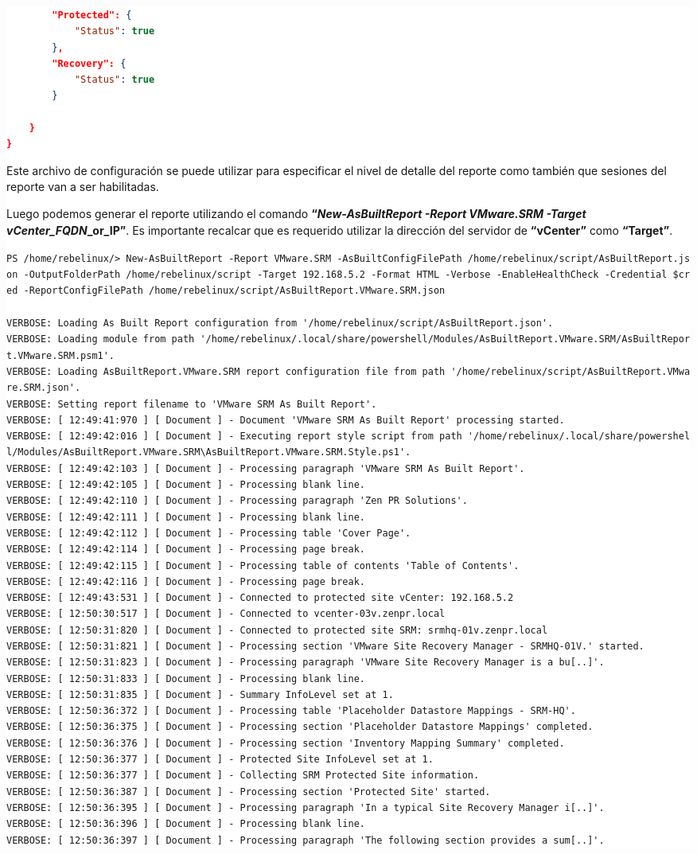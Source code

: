 ```json
        "Protected": {
            "Status": true
        },
        "Recovery": {
            "Status": true
        }

    }
}

```

Este archivo de configuración se puede utilizar para especificar el nivel de detalle del reporte como también que sesiones del reporte van a ser habilitadas.

Luego podemos generar el reporte utilizando el comando **“*New-AsBuiltReport -Report VMware.SRM -Target vCenter_FQDN*_or_IP”**. Es importante recalcar que es requerido utilizar la dirección del servidor de **“vCenter”** como **“Target”**.

```text
PS /home/rebelinux/> New-AsBuiltReport -Report VMware.SRM -AsBuiltConfigFilePath /home/rebelinux/script/AsBuiltReport.json -OutputFolderPath /home/rebelinux/script -Target 192.168.5.2 -Format HTML -Verbose -EnableHealthCheck -Credential $cred -ReportConfigFilePath /home/rebelinux/script/AsBuiltReport.VMware.SRM.json

VERBOSE: Loading As Built Report configuration from '/home/rebelinux/script/AsBuiltReport.json'.
VERBOSE: Loading module from path '/home/rebelinux/.local/share/powershell/Modules/AsBuiltReport.VMware.SRM/AsBuiltReport.VMware.SRM.psm1'.
VERBOSE: Loading AsBuiltReport.VMware.SRM report configuration file from path '/home/rebelinux/script/AsBuiltReport.VMware.SRM.json'.
VERBOSE: Setting report filename to 'VMware SRM As Built Report'.
VERBOSE: [ 12:49:41:970 ] [ Document ] - Document 'VMware SRM As Built Report' processing started.
VERBOSE: [ 12:49:42:016 ] [ Document ] - Executing report style script from path '/home/rebelinux/.local/share/powershell/Modules/AsBuiltReport.VMware.SRM\AsBuiltReport.VMware.SRM.Style.ps1'.
VERBOSE: [ 12:49:42:103 ] [ Document ] - Processing paragraph 'VMware SRM As Built Report'.
VERBOSE: [ 12:49:42:105 ] [ Document ] - Processing blank line.
VERBOSE: [ 12:49:42:110 ] [ Document ] - Processing paragraph 'Zen PR Solutions'.
VERBOSE: [ 12:49:42:111 ] [ Document ] - Processing blank line.
VERBOSE: [ 12:49:42:112 ] [ Document ] - Processing table 'Cover Page'.
VERBOSE: [ 12:49:42:114 ] [ Document ] - Processing page break.
VERBOSE: [ 12:49:42:115 ] [ Document ] - Processing table of contents 'Table of Contents'.
VERBOSE: [ 12:49:42:116 ] [ Document ] - Processing page break.
VERBOSE: [ 12:49:43:531 ] [ Document ] - Connected to protected site vCenter: 192.168.5.2
VERBOSE: [ 12:50:30:517 ] [ Document ] - Connected to vcenter-03v.zenpr.local
VERBOSE: [ 12:50:31:820 ] [ Document ] - Connected to protected site SRM: srmhq-01v.zenpr.local
VERBOSE: [ 12:50:31:821 ] [ Document ] - Processing section 'VMware Site Recovery Manager - SRMHQ-01V.' started.
VERBOSE: [ 12:50:31:823 ] [ Document ] - Processing paragraph 'VMware Site Recovery Manager is a bu[..]'.
VERBOSE: [ 12:50:31:833 ] [ Document ] - Processing blank line.
VERBOSE: [ 12:50:31:835 ] [ Document ] - Summary InfoLevel set at 1.
VERBOSE: [ 12:50:36:372 ] [ Document ] - Processing table 'Placeholder Datastore Mappings - SRM-HQ'.
VERBOSE: [ 12:50:36:375 ] [ Document ] - Processing section 'Placeholder Datastore Mappings' completed.
VERBOSE: [ 12:50:36:376 ] [ Document ] - Processing section 'Inventory Mapping Summary' completed.
VERBOSE: [ 12:50:36:377 ] [ Document ] - Protected Site InfoLevel set at 1.
VERBOSE: [ 12:50:36:377 ] [ Document ] - Collecting SRM Protected Site information.
VERBOSE: [ 12:50:36:387 ] [ Document ] - Processing section 'Protected Site' started.
VERBOSE: [ 12:50:36:395 ] [ Document ] - Processing paragraph 'In a typical Site Recovery Manager i[..]'.
VERBOSE: [ 12:50:36:396 ] [ Document ] - Processing blank line.
VERBOSE: [ 12:50:36:397 ] [ Document ] - Processing paragraph 'The following section provides a sum[..]'.
```